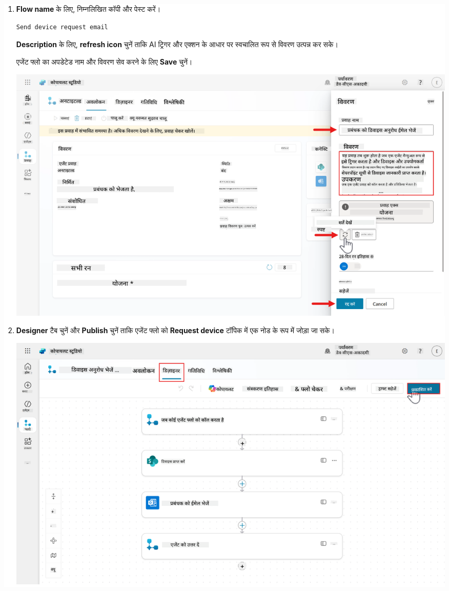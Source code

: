 1. **Flow name** के लिए, निम्नलिखित कॉपी और पेस्ट करें।

    ```text
    Send device request email
    ```

    **Description** के लिए, **refresh icon** चुनें ताकि AI ट्रिगर और एक्शन के आधार पर स्वचालित रूप से विवरण उत्पन्न कर सके।

    एजेंट फ्लो का अपडेटेड नाम और विवरण सेव करने के लिए **Save** चुनें।

    ![नाम बदलें, विवरण जोड़ें, और विवरण सेव करें](../../../../../translated_images/9.1_57_RenameAndDescription.57a190396550bf998d62c49ca359b66211ae50042ac5f8739b32f8b9bc292607.hi.png)

1. **Designer** टैब चुनें और **Publish** चुनें ताकि एजेंट फ्लो को **Request device** टॉपिक में एक नोड के रूप में जोड़ा जा सके।

    ![Publish](../../../../../translated_images/9.1_58_Publish.8f43271718c662deee7afea6fb283f64005b277b3a62086e6d91cc0c3ac4f79c.hi.png)